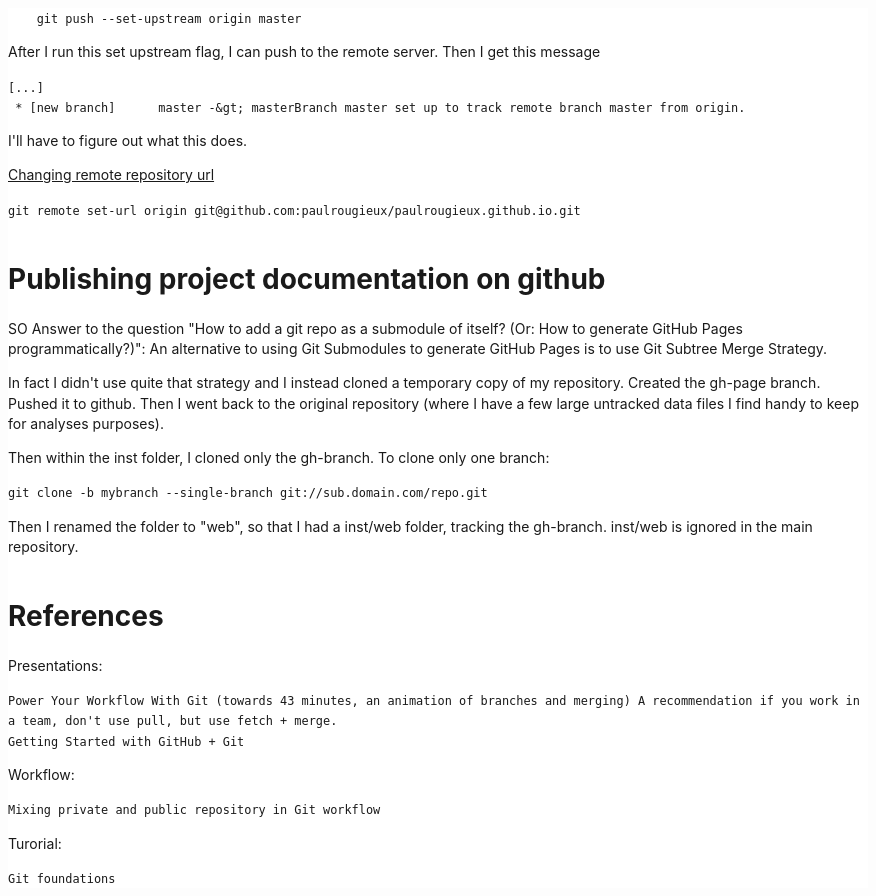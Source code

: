 
        git push --set-upstream origin master

After I run this set upstream flag, I can push to the remote server. Then I get this message


    [...]
     * [new branch]      master -&gt; masterBranch master set up to track remote branch master from origin. 

I'll have to figure out what this does.

[Changing remote repository url](https://help.github.com/articles/changing-a-remote-s-url/)

    git remote set-url origin git@github.com:paulrougieux/paulrougieux.github.io.git

# Publishing project documentation on github

SO Answer to the question "How to add a git repo as a submodule of itself? (Or: How to generate GitHub Pages programmatically?)": An alternative to using Git Submodules to generate GitHub Pages is to use Git Subtree Merge Strategy.


In fact I didn't use quite that strategy and I instead cloned a temporary copy of my repository. Created the gh-page  branch. Pushed it to github. Then I went back to the original repository (where I have a few large untracked data files I find handy to keep for analyses purposes).


Then within the inst folder, I cloned only the gh-branch. To clone only one branch:

    git clone -b mybranch --single-branch git://sub.domain.com/repo.git

Then I renamed the folder to "web", so that I had a inst/web folder, tracking the gh-branch. inst/web is ignored in the main repository.


# References

Presentations:

    Power Your Workflow With Git (towards 43 minutes, an animation of branches and merging) A recommendation if you work in a team, don't use pull, but use fetch + merge.
    Getting Started with GitHub + Git

Workflow:

    Mixing private and public repository in Git workflow

Turorial:

    Git foundations



